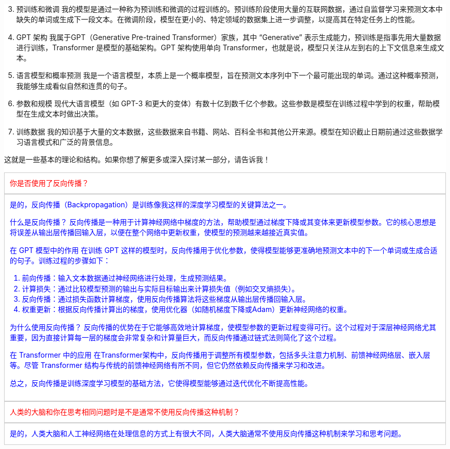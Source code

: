 3. 预训练和微调
我的模型是通过一种称为预训练和微调的过程训练的。预训练阶段使用大量的互联网数据，通过自监督学习来预测文本中缺失的单词或生成下一段文本。在微调阶段，模型在更小的、特定领域的数据集上进一步调整，以提高其在特定任务上的性能。

4. GPT 架构
我属于GPT（Generative Pre-trained Transformer）家族，其中 “Generative” 表示生成能力，预训练是指事先用大量数据进行训练，Transformer 是模型的基础架构。GPT 架构使用单向 Transformer，也就是说，模型只关注从左到右的上下文信息来生成文本。

5. 语言模型和概率预测
我是一个语言模型，本质上是一个概率模型，旨在预测文本序列中下一个最可能出现的单词。通过这种概率预测，我能够生成看似自然和连贯的句子。

6. 参数和规模
现代大语言模型（如 GPT-3 和更大的变体）有数十亿到数千亿个参数。这些参数是模型在训练过程中学到的权重，帮助模型在生成文本时做出决策。

7. 训练数据
我的知识基于大量的文本数据，这些数据来自书籍、网站、百科全书和其他公开来源。模型在知识截止日期前通过这些数据学习语言模式和广泛的背景信息。


这就是一些基本的理论和结构。如果你想了解更多或深入探讨某一部分，请告诉我！
	</span>
</div>
<div style="border: 1px solid #ccc; padding: 10px;">
	<span style="color: red;">
		你是否使用了反向传播？
	</span>
</div>
<div style="border: 1px solid #ccc; padding: 10px;">
	<span style="color: blue;">
		是的，反向传播（Backpropagation）是训练像我这样的深度学习模型的关键算法之一。

什么是反向传播？
反向传播是一种用于计算神经网络中梯度的方法，帮助模型通过梯度下降或其变体来更新模型参数。它的核心思想是将误差从输出层传播回输入层，以便在整个网络中更新权重，使模型的预测越来越接近真实值。

在 GPT 模型中的作用
在训练 GPT 这样的模型时，反向传播用于优化参数，使得模型能够更准确地预测文本中的下一个单词或生成合适的句子。训练过程的步骤如下：
1. 前向传播：输入文本数据通过神经网络进行处理，生成预测结果。
2. 计算损失：通过比较模型预测的输出与实际目标输出来计算损失值（例如交叉熵损失）。
3. 反向传播：通过损失函数计算梯度，使用反向传播算法将这些梯度从输出层传播回输入层。
4. 权重更新：根据反向传播计算出的梯度，使用优化器（如随机梯度下降或Adam）更新神经网络的权重。

为什么使用反向传播？
反向传播的优势在于它能够高效地计算梯度，使模型参数的更新过程变得可行。这个过程对于深层神经网络尤其重要，因为直接计算每一层的梯度会非常复杂和计算量巨大，而反向传播通过链式法则简化了这个过程。

在 Transformer 中的应用
在Transformer架构中，反向传播用于调整所有模型参数，包括多头注意力机制、前馈神经网络层、嵌入层等。尽管 Transformer 结构与传统的前馈神经网络有所不同，但它仍然依赖反向传播来学习和改进。

总之，反向传播是训练深度学习模型的基础方法，它使得模型能够通过迭代优化不断提高性能。
	</span>
</div>
<div style="border: 1px solid #ccc; padding: 10px;">
	<span style="color: red;">
		人类的大脑和你在思考相同问题时是不是通常不使用反向传播这种机制？
	</span>
</div>
<div style="border: 1px solid #ccc; padding: 10px;">
	<span style="color: blue;">
		是的，人类大脑和人工神经网络在处理信息的方式上有很大不同，人类大脑通常不使用反向传播这种机制来学习和思考问题。
